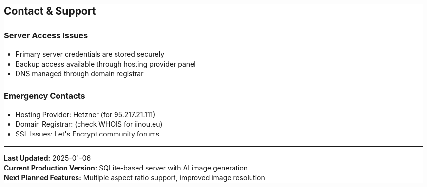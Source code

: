 ## Contact & Support

### Server Access Issues
- Primary server credentials are stored securely
- Backup access available through hosting provider panel
- DNS managed through domain registrar

### Emergency Contacts
- Hosting Provider: Hetzner (for 95.217.21.111)
- Domain Registrar: (check WHOIS for iinou.eu)
- SSL Issues: Let's Encrypt community forums

---

**Last Updated:** 2025-01-06  
**Current Production Version:** SQLite-based server with AI image generation  
**Next Planned Features:** Multiple aspect ratio support, improved image resolution